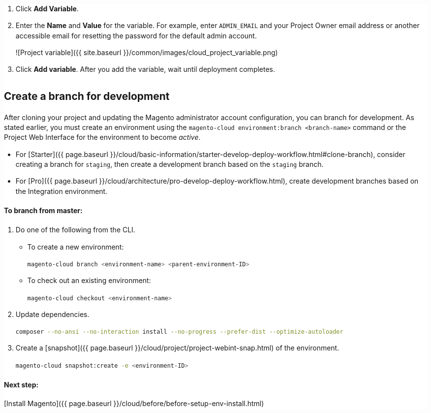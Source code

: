 1.  Click **Add Variable**.

1.  Enter the **Name** and **Value** for the variable. For example, enter `ADMIN_EMAIL` and your Project Owner email address or another accessible email for resetting the password for the default admin account.

	![Project variable]({{ site.baseurl }}/common/images/cloud_project_variable.png)

1.  Click **Add variable**. After you add the variable, wait until deployment completes.

## Create a branch for development

After cloning your project and updating the Magento administrator account configuration, you can branch for development. As stated earlier, you must create an environment using the `magento-cloud environment:branch <branch-name>` command or the Project Web Interface for the environment to become _active_.

- For [Starter]({{ page.baseurl }}/cloud/basic-information/starter-develop-deploy-workflow.html#clone-branch), consider creating a branch for `staging`, then create a development branch based on the `staging` branch.
* For [Pro]({{ page.baseurl }}/cloud/architecture/pro-develop-deploy-workflow.html), create development branches based on the Integration environment.

#### To branch from master:

1.  Do one of the following from the CLI.

    -  To create a new environment:

        ```bash
        magento-cloud branch <environment-name> <parent-environment-ID>
        ```

    -   To check out an existing environment:

        ```bash
        magento-cloud checkout <environment-name>
        ```

1.  Update dependencies.

    ```bash
    composer --no-ansi --no-interaction install --no-progress --prefer-dist --optimize-autoloader
    ```

1.  Create a [snapshot]({{ page.baseurl }}/cloud/project/project-webint-snap.html) of the environment.

    ```bash
    magento-cloud snapshot:create -e <environment-ID>
    ```

#### Next step:
[Install Magento]({{ page.baseurl }}/cloud/before/before-setup-env-install.html)
